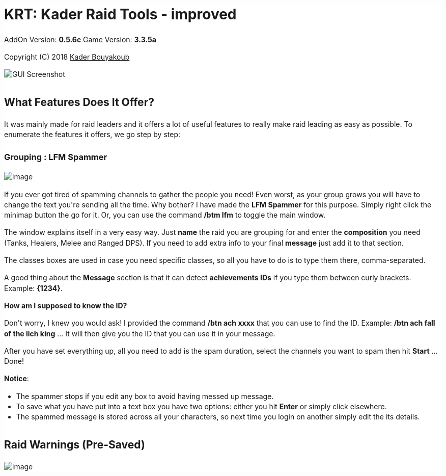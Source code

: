 
# KRT: Kader Raid Tools - improved
AddOn Version: **0.5.6c**
Game Version: **3.3.5a**

Copyright (C) 2018 [Kader Bouyakoub](https://github.com/bkader)

![GUI Screenshot](screenshot.jpg "GUI Screenshot")

## What Features Does It Offer?

It was mainly made for raid leaders and it offers a lot of useful features to really make raid leading as easy as possible. To enumerate the features it offers, we go step by step:

### Grouping : LFM Spammer

![image](https://github.com/user-attachments/assets/b1e8391f-466b-4f2f-a786-b6a1fe67e047)

If you ever got tired of spamming channels to gather the people you need! Even worst, as your group grows you will have to change the text you're sending all the time. Why bother? I have made the **LFM Spammer** for this purpose. Simply right click the minimap button the go for it. Or, you can use the command **/btm lfm** to toggle the main window.

The window explains itself in a very easy way. Just **name** the raid you are grouping for and enter the **composition** you need (Tanks, Healers, Melee and Ranged DPS). If you need to add extra info to your final **message** just add it to that section.

The classes boxes are used in case you need specific classes, so all you have to do is to type them there, comma-separated.

A good thing about the **Message** section is that it can detect **achievements IDs** if you type them between curly brackets. Example: **{1234}**.

**How am I supposed to know the ID?**

Don't worry, I knew you would ask! I provided the command **/btn ach xxxx** that you can use to find the ID. Example: **/btn ach fall of the lich king** ... It will then give you the ID that you can use it in your message.

After you have set everything up, all you need to add is the spam duration, select the channels you want to spam then hit **Start** ... Done!

**Notice**:
- The spammer stops if you edit any box to avoid having messed up message.
- To save what you have put into a text box you have two options: either you hit **Enter** or simply click elsewhere.
- The spammed message is stored across all your characters, so next time you login on another simply edit the its details.

## Raid Warnings (Pre-Saved)

![image](https://github.com/user-attachments/assets/f688e633-6202-4c03-aa73-f5994ae707b1)
